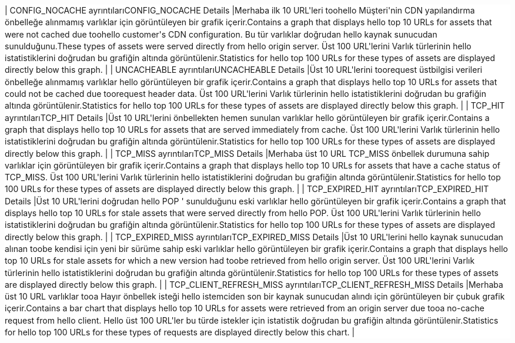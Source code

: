 | <span data-ttu-id="ab534-274">CONFIG_NOCACHE ayrıntıları</span><span class="sxs-lookup"><span data-stu-id="ab534-274">CONFIG_NOCACHE Details</span></span> |<span data-ttu-id="ab534-275">Merhaba ilk 10 URL'leri toohello Müşteri'nin CDN yapılandırma önbelleğe alınmamış varlıklar için görüntüleyen bir grafik içerir.</span><span class="sxs-lookup"><span data-stu-id="ab534-275">Contains a graph that displays hello top 10 URLs for assets that were not cached due toohello customer's CDN configuration.</span></span> <span data-ttu-id="ab534-276">Bu tür varlıklar doğrudan hello kaynak sunucudan sunulduğunu.</span><span class="sxs-lookup"><span data-stu-id="ab534-276">These types of assets were served directly from hello origin server.</span></span> <span data-ttu-id="ab534-277">Üst 100 URL'lerini Varlık türlerinin hello istatistiklerini doğrudan bu grafiğin altında görüntülenir.</span><span class="sxs-lookup"><span data-stu-id="ab534-277">Statistics for hello top 100 URLs for these types of assets are displayed directly below this graph.</span></span> |
| <span data-ttu-id="ab534-278">UNCACHEABLE ayrıntıları</span><span class="sxs-lookup"><span data-stu-id="ab534-278">UNCACHEABLE Details</span></span> |<span data-ttu-id="ab534-279">Üst 10 URL'lerini toorequest üstbilgisi verileri önbelleğe alınmamış varlıklar hello görüntüleyen bir grafik içerir.</span><span class="sxs-lookup"><span data-stu-id="ab534-279">Contains a graph that displays hello top 10 URLs for assets that could not be cached due toorequest header data.</span></span> <span data-ttu-id="ab534-280">Üst 100 URL'lerini Varlık türlerinin hello istatistiklerini doğrudan bu grafiğin altında görüntülenir.</span><span class="sxs-lookup"><span data-stu-id="ab534-280">Statistics for hello top 100 URLs for these types of assets are displayed directly below this graph.</span></span> |
| <span data-ttu-id="ab534-281">TCP_HIT ayrıntıları</span><span class="sxs-lookup"><span data-stu-id="ab534-281">TCP_HIT Details</span></span> |<span data-ttu-id="ab534-282">Üst 10 URL'lerini önbellekten hemen sunulan varlıklar hello görüntüleyen bir grafik içerir.</span><span class="sxs-lookup"><span data-stu-id="ab534-282">Contains a graph that displays hello top 10 URLs for assets that are served immediately from cache.</span></span> <span data-ttu-id="ab534-283">Üst 100 URL'lerini Varlık türlerinin hello istatistiklerini doğrudan bu grafiğin altında görüntülenir.</span><span class="sxs-lookup"><span data-stu-id="ab534-283">Statistics for hello top 100 URLs for these types of assets are displayed directly below this graph.</span></span> |
| <span data-ttu-id="ab534-284">TCP_MISS ayrıntıları</span><span class="sxs-lookup"><span data-stu-id="ab534-284">TCP_MISS Details</span></span> |<span data-ttu-id="ab534-285">Merhaba üst 10 URL TCP_MISS önbellek durumuna sahip varlıklar için görüntüleyen bir grafik içerir.</span><span class="sxs-lookup"><span data-stu-id="ab534-285">Contains a graph that displays hello top 10 URLs for assets that have a cache status of TCP_MISS.</span></span> <span data-ttu-id="ab534-286">Üst 100 URL'lerini Varlık türlerinin hello istatistiklerini doğrudan bu grafiğin altında görüntülenir.</span><span class="sxs-lookup"><span data-stu-id="ab534-286">Statistics for hello top 100 URLs for these types of assets are displayed directly below this graph.</span></span> |
| <span data-ttu-id="ab534-287">TCP_EXPIRED_HIT ayrıntıları</span><span class="sxs-lookup"><span data-stu-id="ab534-287">TCP_EXPIRED_HIT Details</span></span> |<span data-ttu-id="ab534-288">Üst 10 URL'lerini doğrudan hello POP ' sunulduğunu eski varlıklar hello görüntüleyen bir grafik içerir.</span><span class="sxs-lookup"><span data-stu-id="ab534-288">Contains a graph that displays hello top 10 URLs for stale assets that were served directly from hello POP.</span></span> <span data-ttu-id="ab534-289">Üst 100 URL'lerini Varlık türlerinin hello istatistiklerini doğrudan bu grafiğin altında görüntülenir.</span><span class="sxs-lookup"><span data-stu-id="ab534-289">Statistics for hello top 100 URLs for these types of assets are displayed directly below this graph.</span></span> |
| <span data-ttu-id="ab534-290">TCP_EXPIRED_MISS ayrıntıları</span><span class="sxs-lookup"><span data-stu-id="ab534-290">TCP_EXPIRED_MISS Details</span></span> |<span data-ttu-id="ab534-291">Üst 10 URL'lerini hello kaynak sunucudan alınan toobe kendisi için yeni bir sürüme sahip eski varlıklar hello görüntüleyen bir grafik içerir.</span><span class="sxs-lookup"><span data-stu-id="ab534-291">Contains a graph that displays hello top 10 URLs for stale assets for which a new version had toobe retrieved from hello origin server.</span></span> <span data-ttu-id="ab534-292">Üst 100 URL'lerini Varlık türlerinin hello istatistiklerini doğrudan bu grafiğin altında görüntülenir.</span><span class="sxs-lookup"><span data-stu-id="ab534-292">Statistics for hello top 100 URLs for these types of assets are displayed directly below this graph.</span></span> |
| <span data-ttu-id="ab534-293">TCP_CLIENT_REFRESH_MISS ayrıntıları</span><span class="sxs-lookup"><span data-stu-id="ab534-293">TCP_CLIENT_REFRESH_MISS Details</span></span> |<span data-ttu-id="ab534-294">Merhaba üst 10 URL varlıklar tooa Hayır önbellek isteği hello istemciden son bir kaynak sunucudan alındı için görüntüleyen bir çubuk grafik içerir.</span><span class="sxs-lookup"><span data-stu-id="ab534-294">Contains a bar chart that displays hello top 10 URLs for assets were retrieved from an origin server due tooa no-cache request from hello client.</span></span> <span data-ttu-id="ab534-295">Hello üst 100 URL'ler bu türde istekler için istatistik doğrudan bu grafiğin altında görüntülenir.</span><span class="sxs-lookup"><span data-stu-id="ab534-295">Statistics for hello top 100 URLs for these types of requests are displayed directly below this chart.</span></span> |